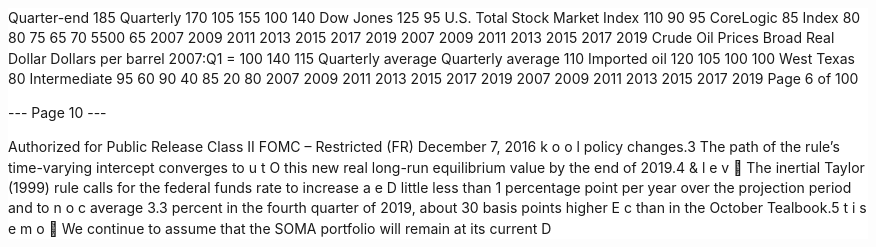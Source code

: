 Quarter-end 185 Quarterly
170 105
155
100
140
Dow Jones 125 95
U.S. Total Stock Market
Index 110 90
95 CoreLogic 85
Index
80 80
75
65
70
5500 65
2007 2009 2011 2013 2015 2017 2019 2007 2009 2011 2013 2015 2017 2019
Crude Oil Prices Broad Real Dollar
Dollars per barrel 2007:Q1 = 100
140 115
Quarterly average Quarterly average
110
Imported oil 120
105
100
100
West Texas 80
Intermediate
95
60
90
40
85
20 80
2007 2009 2011 2013 2015 2017 2019 2007 2009 2011 2013 2015 2017 2019
Page 6 of 100

--- Page 10 ---

Authorized for Public Release
Class II FOMC – Restricted (FR) December 7, 2016
k
o
o
l
policy changes.3 The path of the rule’s time-varying intercept converges to u t
O
this new real long-run equilibrium value by the end of 2019.4
&
l
e
v
 The inertial Taylor (1999) rule calls for the federal funds rate to increase a e
D
little less than 1 percentage point per year over the projection period and to n
o
c
average 3.3 percent in the fourth quarter of 2019, about 30 basis points higher E
c
than in the October Tealbook.5 t i
s
e
m
o
 We continue to assume that the SOMA portfolio will remain at its current D